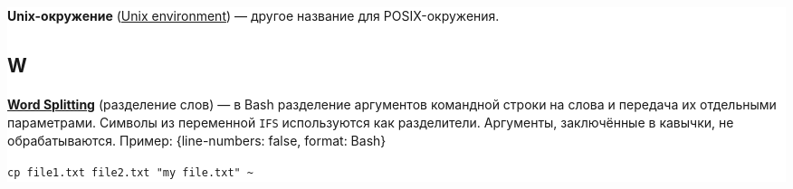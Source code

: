 **Unix-окружение** ([Unix environment](https://ccrma.stanford.edu/guides/planetccrma/Unix.html)) — другое название для POSIX-окружения.

## W

[**Word Splitting**](https://www.gnu.org/software/bash/manual/html_node/Word-Splitting.html#Word-Splitting) (разделение слов) — в Bash разделение аргументов командной строки на слова и передача их отдельными параметрами. Символы из переменной `IFS` используются как разделители. Аргументы, заключённые в кавычки, не обрабатываются. Пример:
{line-numbers: false, format: Bash}
```
cp file1.txt file2.txt "my file.txt" ~
```
